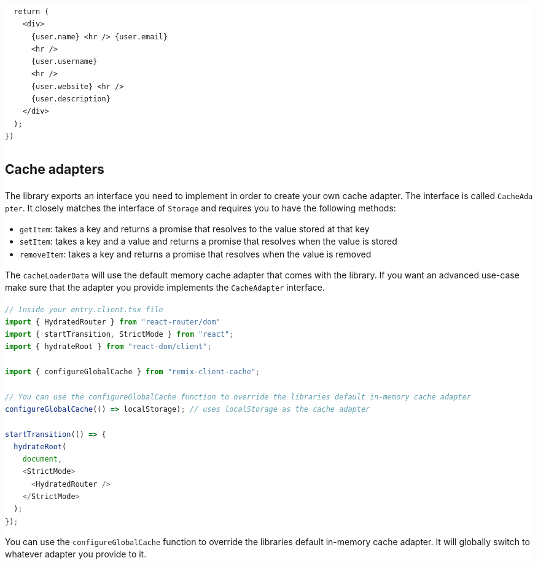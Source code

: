 ```tsx 
  return (
    <div>
      {user.name} <hr /> {user.email}
      <hr />
      {user.username}
      <hr />
      {user.website} <hr />
      {user.description} 
    </div>
  );
})

```

## Cache adapters

The library exports an interface you need to implement in order to create your own cache adapter. The interface is called `CacheAdapter`.
It closely matches the interface of `Storage` and requires you to have the following methods:

- `getItem`: takes a key and returns a promise that resolves to the value stored at that key
- `setItem`: takes a key and a value and returns a promise that resolves when the value is stored
- `removeItem`: takes a key and returns a promise that resolves when the value is removed

The `cacheLoaderData` will use the default memory cache adapter that comes with the library. If you want an advanced use-case make sure that the adapter you provide implements the `CacheAdapter` interface.

```ts
// Inside your entry.client.tsx file 
import { HydratedRouter } from "react-router/dom"
import { startTransition, StrictMode } from "react";
import { hydrateRoot } from "react-dom/client";

import { configureGlobalCache } from "remix-client-cache";

// You can use the configureGlobalCache function to override the libraries default in-memory cache adapter
configureGlobalCache(() => localStorage); // uses localStorage as the cache adapter

startTransition(() => {
  hydrateRoot(
    document,
    <StrictMode>
      <HydratedRouter />
    </StrictMode>
  );
});

```

You can use the `configureGlobalCache` function to override the libraries default in-memory cache adapter. It will globally switch to whatever adapter you provide to it.
